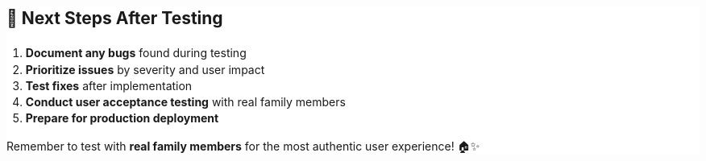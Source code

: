 
## 🎯 Next Steps After Testing

1. **Document any bugs** found during testing
2. **Prioritize issues** by severity and user impact
3. **Test fixes** after implementation
4. **Conduct user acceptance testing** with real family members
5. **Prepare for production deployment**

Remember to test with **real family members** for the most authentic user experience! 🏠✨ 
